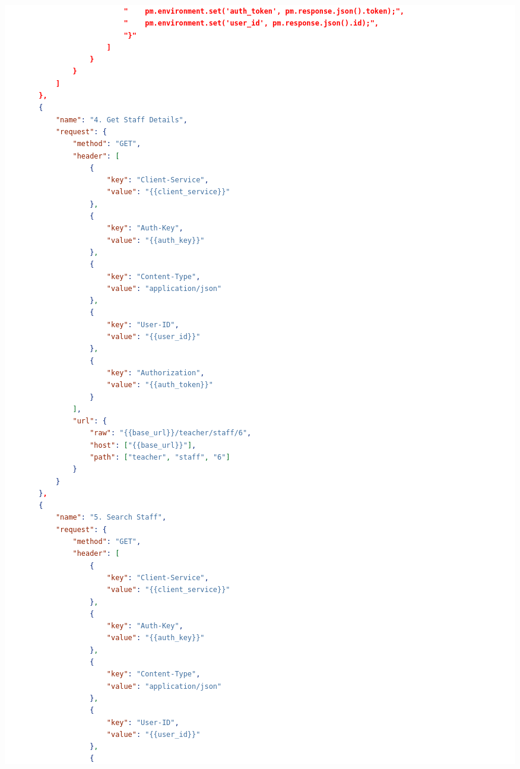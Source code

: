 ```json
                            "    pm.environment.set('auth_token', pm.response.json().token);",
                            "    pm.environment.set('user_id', pm.response.json().id);",
                            "}"
                        ]
                    }
                }
            ]
        },
        {
            "name": "4. Get Staff Details",
            "request": {
                "method": "GET",
                "header": [
                    {
                        "key": "Client-Service",
                        "value": "{{client_service}}"
                    },
                    {
                        "key": "Auth-Key",
                        "value": "{{auth_key}}"
                    },
                    {
                        "key": "Content-Type",
                        "value": "application/json"
                    },
                    {
                        "key": "User-ID",
                        "value": "{{user_id}}"
                    },
                    {
                        "key": "Authorization",
                        "value": "{{auth_token}}"
                    }
                ],
                "url": {
                    "raw": "{{base_url}}/teacher/staff/6",
                    "host": ["{{base_url}}"],
                    "path": ["teacher", "staff", "6"]
                }
            }
        },
        {
            "name": "5. Search Staff",
            "request": {
                "method": "GET",
                "header": [
                    {
                        "key": "Client-Service",
                        "value": "{{client_service}}"
                    },
                    {
                        "key": "Auth-Key",
                        "value": "{{auth_key}}"
                    },
                    {
                        "key": "Content-Type",
                        "value": "application/json"
                    },
                    {
                        "key": "User-ID",
                        "value": "{{user_id}}"
                    },
                    {
```